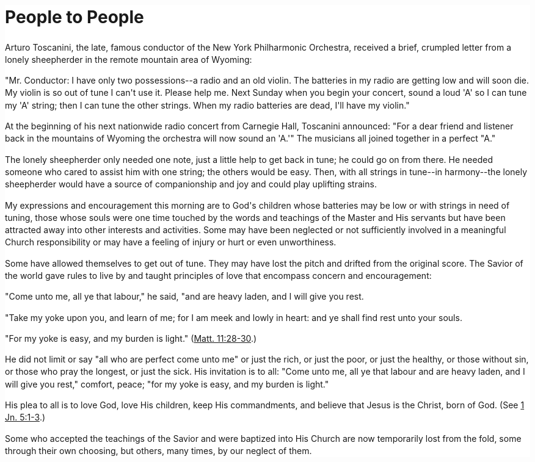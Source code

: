 # People to People

Arturo Toscanini, the late, famous conductor of the New York Philharmonic
Orchestra, received a brief, crumpled letter from a lonely sheepherder in the
remote mountain area of Wyoming:

"Mr. Conductor: I have only two possessions--a radio and an old violin. The
batteries in my radio are getting low and will soon die. My violin is so out
of tune I can't use it. Please help me. Next Sunday when you begin your
concert, sound a loud 'A' so I can tune my 'A' string; then I can tune the
other strings. When my radio batteries are dead, I'll have my violin."

At the beginning of his next nationwide radio concert from Carnegie Hall,
Toscanini announced: "For a dear friend and listener back in the mountains of
Wyoming the orchestra will now sound an 'A.'" The musicians all joined
together in a perfect "A."

The lonely sheepherder only needed one note, just a little help to get back in
tune; he could go on from there. He needed someone who cared to assist him
with one string; the others would be easy. Then, with all strings in tune--in
harmony--the lonely sheepherder would have a source of companionship and joy
and could play uplifting strains.

My expressions and encouragement this morning are to God's children whose
batteries may be low or with strings in need of tuning, those whose souls were
one time touched by the words and teachings of the Master and His servants but
have been attracted away into other interests and activities. Some may have
been neglected or not sufficiently involved in a meaningful Church
responsibility or may have a feeling of injury or hurt or even unworthiness.

Some have allowed themselves to get out of tune. They may have lost the pitch
and drifted from the original score. The Savior of the world gave rules to
live by and taught principles of love that encompass concern and
encouragement:

"Come unto me, all ye that labour," he said, "and are heavy laden, and I will
give you rest.

"Take my yoke upon you, and learn of me; for I am meek and lowly in heart: and
ye shall find rest unto your souls.

"For my yoke is easy, and my burden is light." ([Matt.
11:28-30](https://www.lds.org/scriptures/nt/matt/11.28-30?lang=eng#27).)

He did not limit or say "all who are perfect come unto me" or just the rich,
or just the poor, or just the healthy, or those without sin, or those who pray
the longest, or just the sick. His invitation is to all: "Come unto me, all ye
that labour and are heavy laden, and I will give you rest," comfort, peace;
"for my yoke is easy, and my burden is light."

His plea to all is to love God, love His children, keep His commandments, and
believe that Jesus is the Christ, born of God. (See [1 Jn.
5:1-3](https://www.lds.org/scriptures/nt/1-jn/5.1-3?lang=eng#0).)

Some who accepted the teachings of the Savior and were baptized into His
Church are now temporarily lost from the fold, some through their own
choosing, but others, many times, by our neglect of them.
